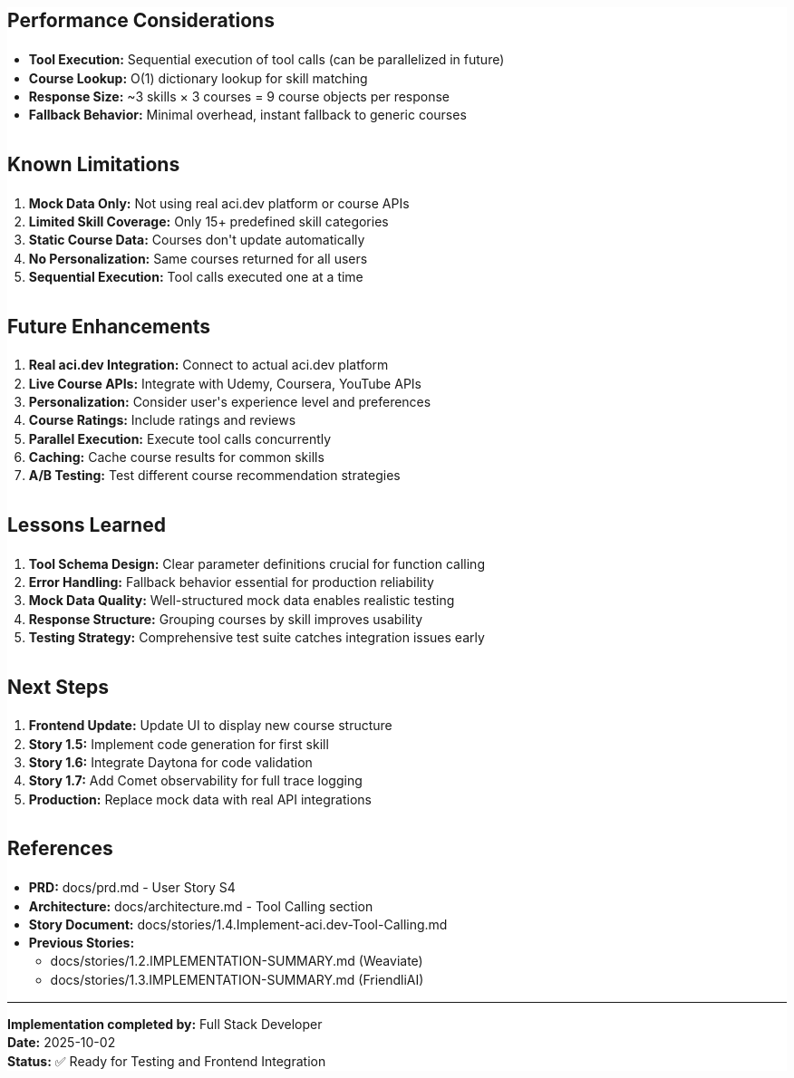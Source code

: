 ## Performance Considerations

- **Tool Execution:** Sequential execution of tool calls (can be parallelized in future)
- **Course Lookup:** O(1) dictionary lookup for skill matching
- **Response Size:** ~3 skills × 3 courses = 9 course objects per response
- **Fallback Behavior:** Minimal overhead, instant fallback to generic courses

## Known Limitations

1. **Mock Data Only:** Not using real aci.dev platform or course APIs
2. **Limited Skill Coverage:** Only 15+ predefined skill categories
3. **Static Course Data:** Courses don't update automatically
4. **No Personalization:** Same courses returned for all users
5. **Sequential Execution:** Tool calls executed one at a time

## Future Enhancements

1. **Real aci.dev Integration:** Connect to actual aci.dev platform
2. **Live Course APIs:** Integrate with Udemy, Coursera, YouTube APIs
3. **Personalization:** Consider user's experience level and preferences
4. **Course Ratings:** Include ratings and reviews
5. **Parallel Execution:** Execute tool calls concurrently
6. **Caching:** Cache course results for common skills
7. **A/B Testing:** Test different course recommendation strategies

## Lessons Learned

1. **Tool Schema Design:** Clear parameter definitions crucial for function calling
2. **Error Handling:** Fallback behavior essential for production reliability
3. **Mock Data Quality:** Well-structured mock data enables realistic testing
4. **Response Structure:** Grouping courses by skill improves usability
5. **Testing Strategy:** Comprehensive test suite catches integration issues early

## Next Steps

1. **Frontend Update:** Update UI to display new course structure
2. **Story 1.5:** Implement code generation for first skill
3. **Story 1.6:** Integrate Daytona for code validation
4. **Story 1.7:** Add Comet observability for full trace logging
5. **Production:** Replace mock data with real API integrations

## References

- **PRD:** docs/prd.md - User Story S4
- **Architecture:** docs/architecture.md - Tool Calling section
- **Story Document:** docs/stories/1.4.Implement-aci.dev-Tool-Calling.md
- **Previous Stories:**
  - docs/stories/1.2.IMPLEMENTATION-SUMMARY.md (Weaviate)
  - docs/stories/1.3.IMPLEMENTATION-SUMMARY.md (FriendliAI)

---

**Implementation completed by:** Full Stack Developer  
**Date:** 2025-10-02  
**Status:** ✅ Ready for Testing and Frontend Integration
